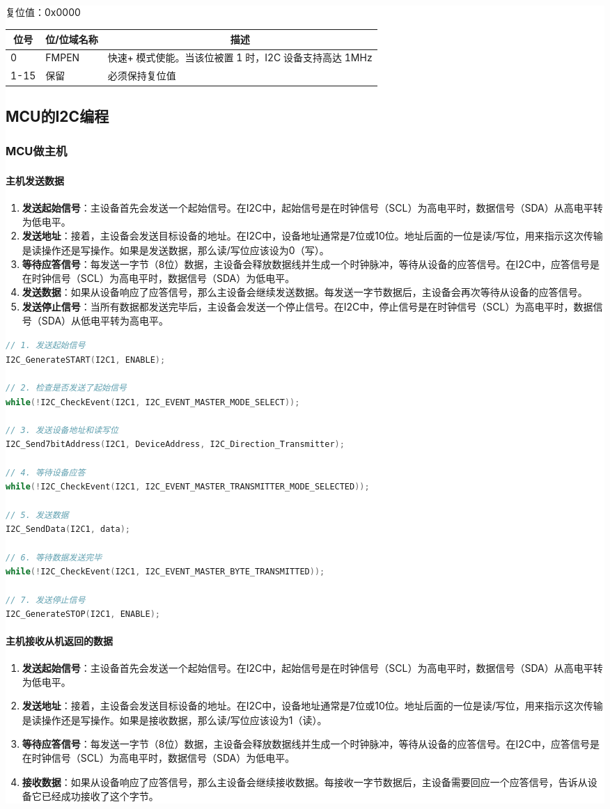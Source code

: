 复位值：0x0000

| 位号 | 位/位域名称 | 描述                                                   |
| ---- | ----------- | ------------------------------------------------------ |
| 0    | FMPEN       | 快速+ 模式使能。当该位被置 1 时，I2C 设备支持高达 1MHz |
| 1-15 | 保留        | 必须保持复位值                                         |

## MCU的I2C编程

### MCU做主机

#### 主机发送数据

1. **发送起始信号**：主设备首先会发送一个起始信号。在I2C中，起始信号是在时钟信号（SCL）为高电平时，数据信号（SDA）从高电平转为低电平。
2. **发送地址**：接着，主设备会发送目标设备的地址。在I2C中，设备地址通常是7位或10位。地址后面的一位是读/写位，用来指示这次传输是读操作还是写操作。如果是发送数据，那么读/写位应该设为0（写）。
3. **等待应答信号**：每发送一字节（8位）数据，主设备会释放数据线并生成一个时钟脉冲，等待从设备的应答信号。在I2C中，应答信号是在时钟信号（SCL）为高电平时，数据信号（SDA）为低电平。
4. **发送数据**：如果从设备响应了应答信号，那么主设备会继续发送数据。每发送一字节数据后，主设备会再次等待从设备的应答信号。
5. **发送停止信号**：当所有数据都发送完毕后，主设备会发送一个停止信号。在I2C中，停止信号是在时钟信号（SCL）为高电平时，数据信号（SDA）从低电平转为高电平。

```c
// 1. 发送起始信号
I2C_GenerateSTART(I2C1, ENABLE);

// 2. 检查是否发送了起始信号
while(!I2C_CheckEvent(I2C1, I2C_EVENT_MASTER_MODE_SELECT));

// 3. 发送设备地址和读写位
I2C_Send7bitAddress(I2C1, DeviceAddress, I2C_Direction_Transmitter);

// 4. 等待设备应答
while(!I2C_CheckEvent(I2C1, I2C_EVENT_MASTER_TRANSMITTER_MODE_SELECTED));

// 5. 发送数据
I2C_SendData(I2C1, data);

// 6. 等待数据发送完毕
while(!I2C_CheckEvent(I2C1, I2C_EVENT_MASTER_BYTE_TRANSMITTED));

// 7. 发送停止信号
I2C_GenerateSTOP(I2C1, ENABLE);
```

#### 主机接收从机返回的数据

1. **发送起始信号**：主设备首先会发送一个起始信号。在I2C中，起始信号是在时钟信号（SCL）为高电平时，数据信号（SDA）从高电平转为低电平。

2. **发送地址**：接着，主设备会发送目标设备的地址。在I2C中，设备地址通常是7位或10位。地址后面的一位是读/写位，用来指示这次传输是读操作还是写操作。如果是接收数据，那么读/写位应该设为1（读）。

3. **等待应答信号**：每发送一字节（8位）数据，主设备会释放数据线并生成一个时钟脉冲，等待从设备的应答信号。在I2C中，应答信号是在时钟信号（SCL）为高电平时，数据信号（SDA）为低电平。

4. **接收数据**：如果从设备响应了应答信号，那么主设备会继续接收数据。每接收一字节数据后，主设备需要回应一个应答信号，告诉从设备它已经成功接收了这个字节。
